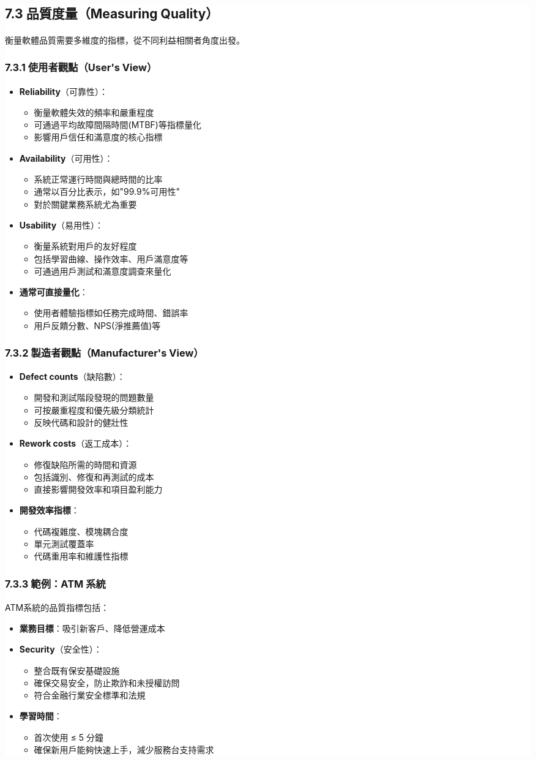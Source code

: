 ## 7.3 品質度量（Measuring Quality）

衡量軟體品質需要多維度的指標，從不同利益相關者角度出發。

### 7.3.1 使用者觀點（User's View）

* **Reliability**（可靠性）：
  * 衡量軟體失效的頻率和嚴重程度
  * 可通過平均故障間隔時間(MTBF)等指標量化
  * 影響用戶信任和滿意度的核心指標

* **Availability**（可用性）：
  * 系統正常運行時間與總時間的比率
  * 通常以百分比表示，如"99.9%可用性"
  * 對於關鍵業務系統尤為重要

* **Usability**（易用性）：
  * 衡量系統對用戶的友好程度
  * 包括學習曲線、操作效率、用戶滿意度等
  * 可通過用戶測試和滿意度調查來量化

* **通常可直接量化**：
  * 使用者體驗指標如任務完成時間、錯誤率
  * 用戶反饋分數、NPS(淨推薦值)等

### 7.3.2 製造者觀點（Manufacturer's View）

* **Defect counts**（缺陷數）：
  * 開發和測試階段發現的問題數量
  * 可按嚴重程度和優先級分類統計
  * 反映代碼和設計的健壯性

* **Rework costs**（返工成本）：
  * 修復缺陷所需的時間和資源
  * 包括識別、修復和再測試的成本
  * 直接影響開發效率和項目盈利能力

* **開發效率指標**：
  * 代碼複雜度、模塊耦合度
  * 單元測試覆蓋率
  * 代碼重用率和維護性指標

### 7.3.3 範例：ATM 系統

ATM系統的品質指標包括：

* **業務目標**：吸引新客戶、降低營運成本
* **Security**（安全性）：
  * 整合既有保安基礎設施
  * 確保交易安全，防止欺詐和未授權訪問
  * 符合金融行業安全標準和法規

* **學習時間**：
  * 首次使用 ≤ 5 分鐘
  * 確保新用戶能夠快速上手，減少服務台支持需求
